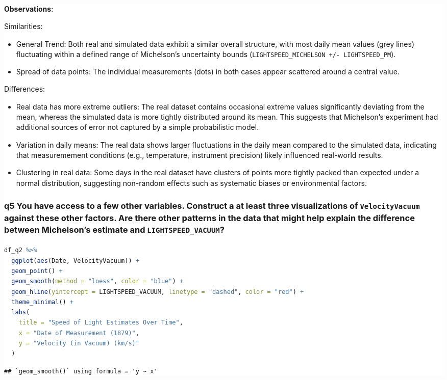 **Observations**:

Similarities:

- General Trend: Both real and simulated data exhibit a similar overall
  structure, with most daily mean values (grey lines) fluctuating within
  a defined range of Michelson’s uncertainty bounds
  (`LIGHTSPEED_MICHELSON +/- LIGHTSPEED_PM`).

- Spread of data points: The individual measurements (dots) in both
  cases appear scattered around a central value.

Differences:

- Real data has more extreme outliers: The real dataset contains
  occasional extreme values significantly deviating from the mean,
  whereas the simulated data is more tightly distributed around its
  mean. This suggests that Michelson’s experiment had additional sources
  of error not captured by a simple probabilistic model.

- Variation in daily means: The real data shows larger fluctuations in
  the daily mean compared to the simulated data, indicating that
  measuremement conditions (e.g., temperature, instrument precision)
  likely influenced real-world results.

- Clustering in real data: Some days in the real dataset have clusters
  of points more tightly packed than expected under a normal
  distribution, suggesting non-random effects such as systematic biases
  or environmental factors.

### **q5** You have access to a few other variables. Construct a **at least three** visualizations of `VelocityVacuum` against these other factors. Are there other patterns in the data that might help explain the difference between Michelson’s estimate and `LIGHTSPEED_VACUUM`?

``` r
df_q2 %>%
  ggplot(aes(Date, VelocityVacuum)) +
  geom_point() +
  geom_smooth(method = "loess", color = "blue") +
  geom_hline(yintercept = LIGHTSPEED_VACUUM, linetype = "dashed", color = "red") +
  theme_minimal() +
  labs(
    title = "Speed of Light Estimates Over Time",
    x = "Date of Measurement (1879)",
    y = "Velocity (in Vacuum) (km/s)"
  )
```

    ## `geom_smooth()` using formula = 'y ~ x'
